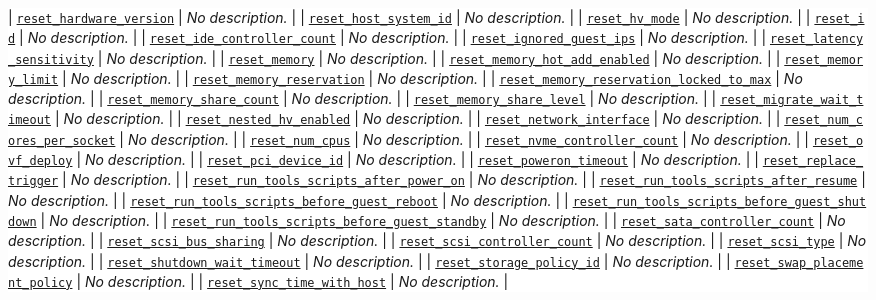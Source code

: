| <code><a href="#@cdktf/provider-vsphere.virtualMachine.VirtualMachine.resetHardwareVersion">reset_hardware_version</a></code> | *No description.* |
| <code><a href="#@cdktf/provider-vsphere.virtualMachine.VirtualMachine.resetHostSystemId">reset_host_system_id</a></code> | *No description.* |
| <code><a href="#@cdktf/provider-vsphere.virtualMachine.VirtualMachine.resetHvMode">reset_hv_mode</a></code> | *No description.* |
| <code><a href="#@cdktf/provider-vsphere.virtualMachine.VirtualMachine.resetId">reset_id</a></code> | *No description.* |
| <code><a href="#@cdktf/provider-vsphere.virtualMachine.VirtualMachine.resetIdeControllerCount">reset_ide_controller_count</a></code> | *No description.* |
| <code><a href="#@cdktf/provider-vsphere.virtualMachine.VirtualMachine.resetIgnoredGuestIps">reset_ignored_guest_ips</a></code> | *No description.* |
| <code><a href="#@cdktf/provider-vsphere.virtualMachine.VirtualMachine.resetLatencySensitivity">reset_latency_sensitivity</a></code> | *No description.* |
| <code><a href="#@cdktf/provider-vsphere.virtualMachine.VirtualMachine.resetMemory">reset_memory</a></code> | *No description.* |
| <code><a href="#@cdktf/provider-vsphere.virtualMachine.VirtualMachine.resetMemoryHotAddEnabled">reset_memory_hot_add_enabled</a></code> | *No description.* |
| <code><a href="#@cdktf/provider-vsphere.virtualMachine.VirtualMachine.resetMemoryLimit">reset_memory_limit</a></code> | *No description.* |
| <code><a href="#@cdktf/provider-vsphere.virtualMachine.VirtualMachine.resetMemoryReservation">reset_memory_reservation</a></code> | *No description.* |
| <code><a href="#@cdktf/provider-vsphere.virtualMachine.VirtualMachine.resetMemoryReservationLockedToMax">reset_memory_reservation_locked_to_max</a></code> | *No description.* |
| <code><a href="#@cdktf/provider-vsphere.virtualMachine.VirtualMachine.resetMemoryShareCount">reset_memory_share_count</a></code> | *No description.* |
| <code><a href="#@cdktf/provider-vsphere.virtualMachine.VirtualMachine.resetMemoryShareLevel">reset_memory_share_level</a></code> | *No description.* |
| <code><a href="#@cdktf/provider-vsphere.virtualMachine.VirtualMachine.resetMigrateWaitTimeout">reset_migrate_wait_timeout</a></code> | *No description.* |
| <code><a href="#@cdktf/provider-vsphere.virtualMachine.VirtualMachine.resetNestedHvEnabled">reset_nested_hv_enabled</a></code> | *No description.* |
| <code><a href="#@cdktf/provider-vsphere.virtualMachine.VirtualMachine.resetNetworkInterface">reset_network_interface</a></code> | *No description.* |
| <code><a href="#@cdktf/provider-vsphere.virtualMachine.VirtualMachine.resetNumCoresPerSocket">reset_num_cores_per_socket</a></code> | *No description.* |
| <code><a href="#@cdktf/provider-vsphere.virtualMachine.VirtualMachine.resetNumCpus">reset_num_cpus</a></code> | *No description.* |
| <code><a href="#@cdktf/provider-vsphere.virtualMachine.VirtualMachine.resetNvmeControllerCount">reset_nvme_controller_count</a></code> | *No description.* |
| <code><a href="#@cdktf/provider-vsphere.virtualMachine.VirtualMachine.resetOvfDeploy">reset_ovf_deploy</a></code> | *No description.* |
| <code><a href="#@cdktf/provider-vsphere.virtualMachine.VirtualMachine.resetPciDeviceId">reset_pci_device_id</a></code> | *No description.* |
| <code><a href="#@cdktf/provider-vsphere.virtualMachine.VirtualMachine.resetPoweronTimeout">reset_poweron_timeout</a></code> | *No description.* |
| <code><a href="#@cdktf/provider-vsphere.virtualMachine.VirtualMachine.resetReplaceTrigger">reset_replace_trigger</a></code> | *No description.* |
| <code><a href="#@cdktf/provider-vsphere.virtualMachine.VirtualMachine.resetRunToolsScriptsAfterPowerOn">reset_run_tools_scripts_after_power_on</a></code> | *No description.* |
| <code><a href="#@cdktf/provider-vsphere.virtualMachine.VirtualMachine.resetRunToolsScriptsAfterResume">reset_run_tools_scripts_after_resume</a></code> | *No description.* |
| <code><a href="#@cdktf/provider-vsphere.virtualMachine.VirtualMachine.resetRunToolsScriptsBeforeGuestReboot">reset_run_tools_scripts_before_guest_reboot</a></code> | *No description.* |
| <code><a href="#@cdktf/provider-vsphere.virtualMachine.VirtualMachine.resetRunToolsScriptsBeforeGuestShutdown">reset_run_tools_scripts_before_guest_shutdown</a></code> | *No description.* |
| <code><a href="#@cdktf/provider-vsphere.virtualMachine.VirtualMachine.resetRunToolsScriptsBeforeGuestStandby">reset_run_tools_scripts_before_guest_standby</a></code> | *No description.* |
| <code><a href="#@cdktf/provider-vsphere.virtualMachine.VirtualMachine.resetSataControllerCount">reset_sata_controller_count</a></code> | *No description.* |
| <code><a href="#@cdktf/provider-vsphere.virtualMachine.VirtualMachine.resetScsiBusSharing">reset_scsi_bus_sharing</a></code> | *No description.* |
| <code><a href="#@cdktf/provider-vsphere.virtualMachine.VirtualMachine.resetScsiControllerCount">reset_scsi_controller_count</a></code> | *No description.* |
| <code><a href="#@cdktf/provider-vsphere.virtualMachine.VirtualMachine.resetScsiType">reset_scsi_type</a></code> | *No description.* |
| <code><a href="#@cdktf/provider-vsphere.virtualMachine.VirtualMachine.resetShutdownWaitTimeout">reset_shutdown_wait_timeout</a></code> | *No description.* |
| <code><a href="#@cdktf/provider-vsphere.virtualMachine.VirtualMachine.resetStoragePolicyId">reset_storage_policy_id</a></code> | *No description.* |
| <code><a href="#@cdktf/provider-vsphere.virtualMachine.VirtualMachine.resetSwapPlacementPolicy">reset_swap_placement_policy</a></code> | *No description.* |
| <code><a href="#@cdktf/provider-vsphere.virtualMachine.VirtualMachine.resetSyncTimeWithHost">reset_sync_time_with_host</a></code> | *No description.* |